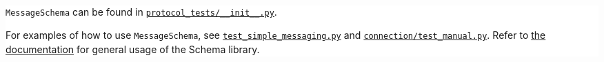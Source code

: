 `MessageSchema` can be found in [`protocol_tests/__init__.py`][4].

For examples of how to use `MessageSchema`, see [`test_simple_messaging.py`][3]
and [`connection/test_manual.py`][5].  Refer to [the documentation][2] for
general usage of the Schema library.

[2]: https://github.com/keleshev/schema
[3]: protocol_tests/test_simple_messaging.py
[4]: protocol_tests/__init__.py
[5]: protocol_tests/connection/test_manual.py


[1]: https://github.com/hyperledger/indy-sdk#installing-the-sdk